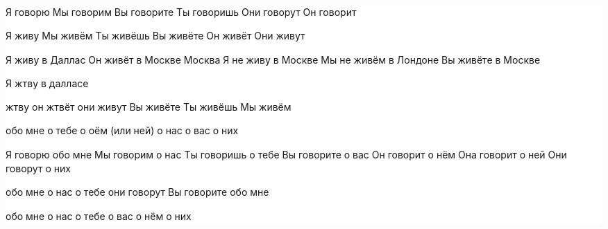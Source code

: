 Я говорю
Mы говорим
Вы говорите
Ты говоришь
Они говорут
Он говорит

Я живу
Мы живём
Ты живёшь
Вы живёте
Он живёт
Они живут

Я живу в Даллас
Он живёт в Москве
Москва
Я не живу в Москве
Мы не живём в Лондоне
Вы живёте в Москве

Я жтву в далласе

жтву
он жтвёт
они живут
Вы живёте
Ты живёшь
Мы живём

обо мне
о тебе
о оём (или ней)
о нас
о вас
о них

Я говорю обо мне
Мы говорим о нас
Ты говоришь о тебе
Вы говорите о вас
Он говорит о нём
Она говорит о ней
Они говорут о них

обо мне
о нас
о тебе
они говорут
Вы говорите обо мне

обо мне
о нас
о тебе
о вас
о нём
о них
